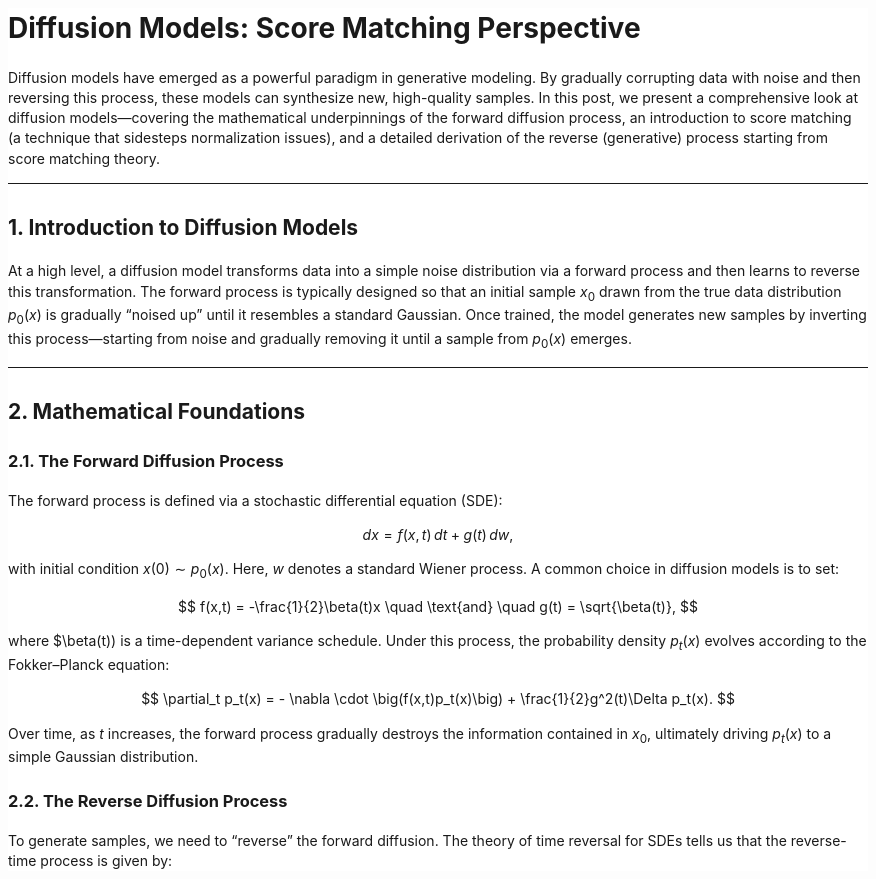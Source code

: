 # Diffusion Models: Score Matching Perspective

Diffusion models have emerged as a powerful paradigm in generative modeling. By gradually corrupting data with noise and then reversing this process, these models can synthesize new, high-quality samples. In this post, we present a comprehensive look at diffusion models—covering the mathematical underpinnings of the forward diffusion process, an introduction to score matching (a technique that sidesteps normalization issues), and a detailed derivation of the reverse (generative) process starting from score matching theory.

---

## 1. Introduction to Diffusion Models

At a high level, a diffusion model transforms data into a simple noise distribution via a forward process and then learns to reverse this transformation. The forward process is typically designed so that an initial sample $x_0$ drawn from the true data distribution $p_0(x)$ is gradually “noised up” until it resembles a standard Gaussian. Once trained, the model generates new samples by inverting this process—starting from noise and gradually removing it until a sample from $p_0(x)$ emerges.

---

## 2. Mathematical Foundations

### 2.1. The Forward Diffusion Process

The forward process is defined via a stochastic differential equation (SDE):

$$
dx = f(x,t)\,dt + g(t)\,dw,
$$

with initial condition $x(0) \sim p_0(x)$. Here, $w$ denotes a standard Wiener process. A common choice in diffusion models is to set:

$$
f(x,t) = -\frac{1}{2}\beta(t)x \quad \text{and} \quad g(t) = \sqrt{\beta(t)},
$$

where $\beta(t)\) is a time-dependent variance schedule. Under this process, the probability density $p_t(x)$ evolves according to the Fokker–Planck equation:

$$
\partial_t p_t(x) = - \nabla \cdot \big(f(x,t)p_t(x)\big) + \frac{1}{2}g^2(t)\Delta p_t(x).
$$

Over time, as $t$ increases, the forward process gradually destroys the information contained in $x_0$, ultimately driving $p_t(x)$ to a simple Gaussian distribution.

### 2.2. The Reverse Diffusion Process

To generate samples, we need to “reverse” the forward diffusion. The theory of time reversal for SDEs tells us that the reverse-time process is given by:
